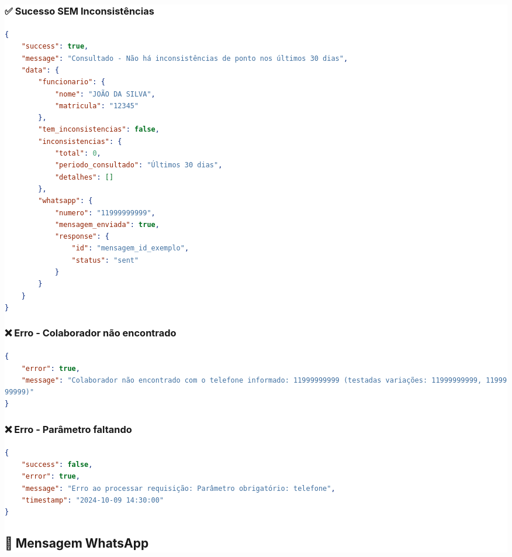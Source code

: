 ### ✅ Sucesso SEM Inconsistências

```json
{
    "success": true,
    "message": "Consultado - Não há inconsistências de ponto nos últimos 30 dias",
    "data": {
        "funcionario": {
            "nome": "JOÃO DA SILVA",
            "matricula": "12345"
        },
        "tem_inconsistencias": false,
        "inconsistencias": {
            "total": 0,
            "periodo_consultado": "Últimos 30 dias",
            "detalhes": []
        },
        "whatsapp": {
            "numero": "11999999999",
            "mensagem_enviada": true,
            "response": {
                "id": "mensagem_id_exemplo",
                "status": "sent"
            }
        }
    }
}
```

### ❌ Erro - Colaborador não encontrado

```json
{
    "error": true,
    "message": "Colaborador não encontrado com o telefone informado: 11999999999 (testadas variações: 11999999999, 1199999999)"
}
```

### ❌ Erro - Parâmetro faltando

```json
{
    "success": false,
    "error": true,
    "message": "Erro ao processar requisição: Parâmetro obrigatório: telefone",
    "timestamp": "2024-10-09 14:30:00"
}
```

## 📱 Mensagem WhatsApp
